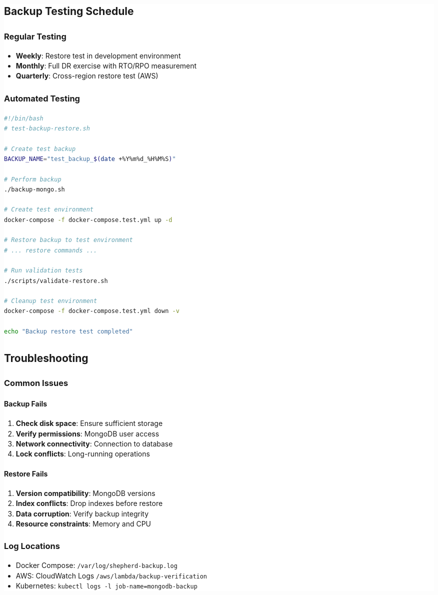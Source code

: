 ## Backup Testing Schedule

### Regular Testing
- **Weekly**: Restore test in development environment
- **Monthly**: Full DR exercise with RTO/RPO measurement
- **Quarterly**: Cross-region restore test (AWS)

### Automated Testing
```bash
#!/bin/bash
# test-backup-restore.sh

# Create test backup
BACKUP_NAME="test_backup_$(date +%Y%m%d_%H%M%S)"

# Perform backup
./backup-mongo.sh

# Create test environment
docker-compose -f docker-compose.test.yml up -d

# Restore backup to test environment
# ... restore commands ...

# Run validation tests
./scripts/validate-restore.sh

# Cleanup test environment
docker-compose -f docker-compose.test.yml down -v

echo "Backup restore test completed"
```

## Troubleshooting

### Common Issues

#### Backup Fails
1. **Check disk space**: Ensure sufficient storage
2. **Verify permissions**: MongoDB user access
3. **Network connectivity**: Connection to database
4. **Lock conflicts**: Long-running operations

#### Restore Fails
1. **Version compatibility**: MongoDB versions
2. **Index conflicts**: Drop indexes before restore
3. **Data corruption**: Verify backup integrity
4. **Resource constraints**: Memory and CPU

### Log Locations
- Docker Compose: `/var/log/shepherd-backup.log`
- AWS: CloudWatch Logs `/aws/lambda/backup-verification`
- Kubernetes: `kubectl logs -l job-name=mongodb-backup`
